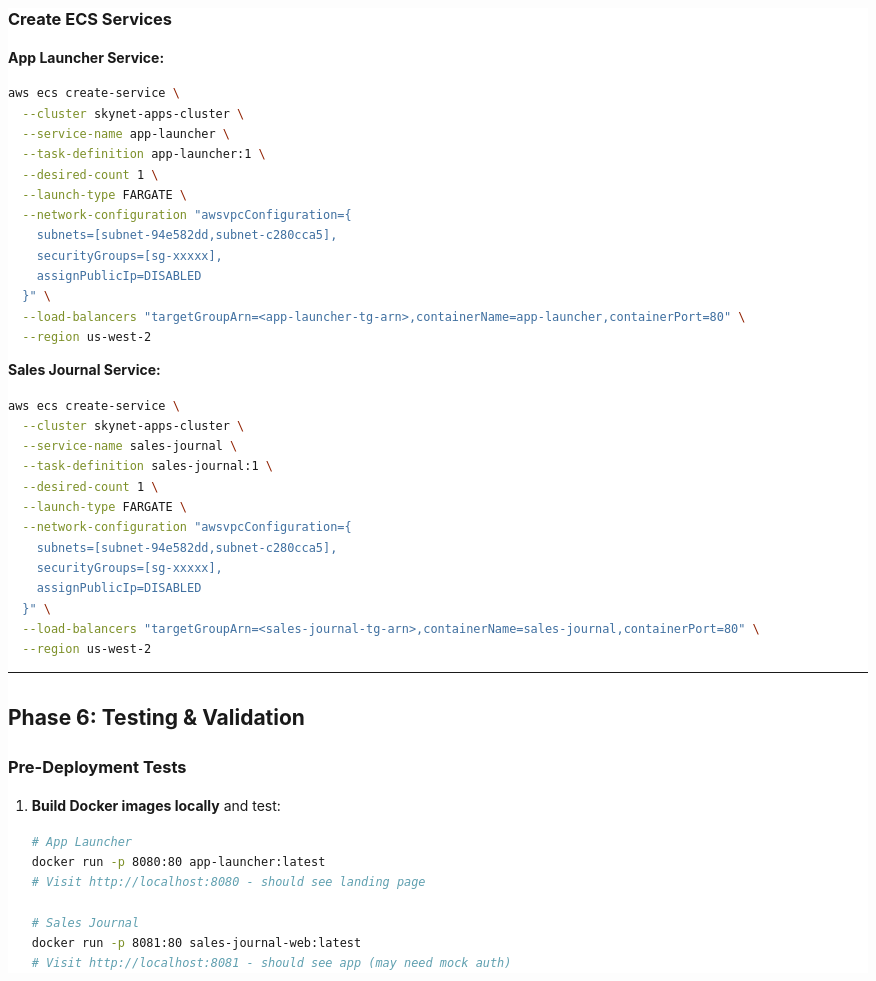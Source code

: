 
### Create ECS Services

**App Launcher Service:**
```bash
aws ecs create-service \
  --cluster skynet-apps-cluster \
  --service-name app-launcher \
  --task-definition app-launcher:1 \
  --desired-count 1 \
  --launch-type FARGATE \
  --network-configuration "awsvpcConfiguration={
    subnets=[subnet-94e582dd,subnet-c280cca5],
    securityGroups=[sg-xxxxx],
    assignPublicIp=DISABLED
  }" \
  --load-balancers "targetGroupArn=<app-launcher-tg-arn>,containerName=app-launcher,containerPort=80" \
  --region us-west-2
```

**Sales Journal Service:**
```bash
aws ecs create-service \
  --cluster skynet-apps-cluster \
  --service-name sales-journal \
  --task-definition sales-journal:1 \
  --desired-count 1 \
  --launch-type FARGATE \
  --network-configuration "awsvpcConfiguration={
    subnets=[subnet-94e582dd,subnet-c280cca5],
    securityGroups=[sg-xxxxx],
    assignPublicIp=DISABLED
  }" \
  --load-balancers "targetGroupArn=<sales-journal-tg-arn>,containerName=sales-journal,containerPort=80" \
  --region us-west-2
```

---

## Phase 6: Testing & Validation

### Pre-Deployment Tests

1. **Build Docker images locally** and test:
   ```bash
   # App Launcher
   docker run -p 8080:80 app-launcher:latest
   # Visit http://localhost:8080 - should see landing page

   # Sales Journal
   docker run -p 8081:80 sales-journal-web:latest
   # Visit http://localhost:8081 - should see app (may need mock auth)
   ```
